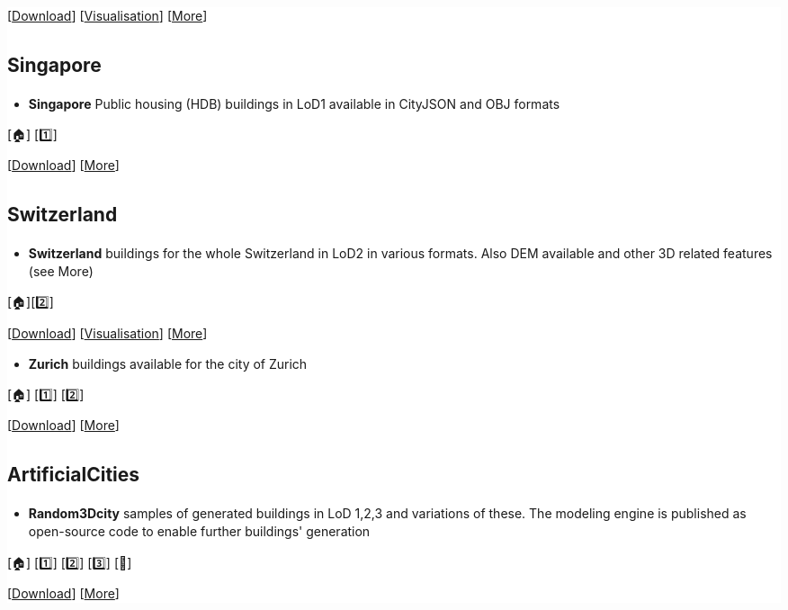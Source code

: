[[Download](http://sip.poznan.pl/sip/dz/get_budynki/id_rap/101/v_lod3/1)] [[Visualisation](http://sip.poznan.pl/model3d/#/legend)] [[More](http://sip.poznan.pl/sip/)] 


## Singapore

- **Singapore** Public housing (HDB) buildings in LoD1 available in CityJSON and OBJ formats

[:house:] [:one:] 

[[Download](https://github.com/ualsg/hdb3d-data)] [[More](https://github.com/ualsg/hdb3d-data)] 


## Switzerland

- **Switzerland** buildings for the whole Switzerland in LoD2 in various formats. Also DEM available and other 3D related features (see More)

[:house:][:two:]

[[Download](https://www.swisstopo.admin.ch/en/geodata/landscape/buildings3d2.html#technische_details)] [[Visualisation](https://map.geo.admin.ch/?lang=en&topic=ech&bgLayer=ch.swisstopo.pixelkarte-farbe&layers=ch.swisstopo.swissnames3d&lon=7.43291&lat=46.93555&elevation=1494&heading=360.000&pitch=-39.803)] [[More](https://www.swisstopo.admin.ch/en/geodata/landscape.html)]


- **Zurich** buildings available for the city of Zurich

[:house:] [:one:] [:two:]


[[Download](https://data.stadt-zuerich.ch/dataset?q=&tags=3d-stadtmodell)] [[More](https://www.stadt-zuerich.ch/geodaten/)] 


## ArtificialCities

- **Random3Dcity** samples of generated buildings in LoD 1,2,3 and variations of these. The modeling engine is published as open-source code to enable further buildings' generation

[:house:] [:one:] [:two:] [:three:] [:1234:]

[[Download](https://filipbiljecki.com/code/Random3Dcity.html)] [[More](https://github.com/tudelft3d/Random3Dcity)] 

  
